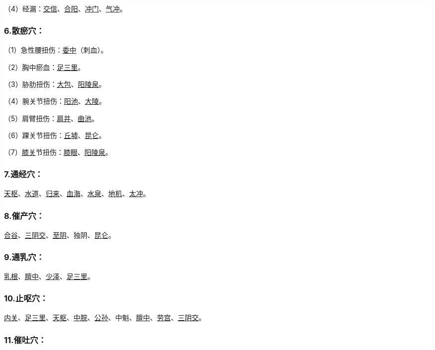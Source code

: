 （4）经漏：[交信](https://www.gmzyjc.com/read/zjs/zjs3.1.7-8-0.0.2.3.8.md)、[合阳](https://www.gmzyjc.com/read/zjs/zjs3.1.7-8-0.0.1.3.55.md)、[冲门](https://www.gmzyjc.com/read/zjs/zjs3.1.4-6-0.0.1.3.12.md)、[气冲](https://www.gmzyjc.com/read/zjs/zjs3.1.1-3-0.1.3.3.30.md)。

### 6.散瘀穴：

（1）急性腰扭伤：[委中](https://www.gmzyjc.com/read/zjs/zjs3.1.7-8-0.0.1.3.40.md)（刺血）。

（2）胸中瘀血：[足三里](https://www.gmzyjc.com/read/zjs/zjs3.1.1-3-0.1.3.3.36.md)。

（3）胁肋扭伤：[大包](https://www.gmzyjc.com/read/zjs/zjs3.1.4-6-0.0.1.3.21.md)、[阳陵泉](https://www.gmzyjc.com/read/zjs/zjs3.1.9-12-0.0.3.3.34.md)。

（4）腕关节扭伤：[阳池](https://www.gmzyjc.com/read/zjs/zjs3.1.9-12-0.0.2.3.4.md)、[大陵](https://www.gmzyjc.com/read/zjs/zjs3.1.9-12-0.0.1.3.7.md)。

（5）肩臂扭伤：[肩井](https://www.gmzyjc.com/read/zjs/zjs3.1.9-12-0.0.3.3.21.md)、[曲池](https://www.gmzyjc.com/read/zjs/zjs3.1.1-3-0.1.2.3.11.md)。

（6）踝关节扭伤：[丘墟](https://www.gmzyjc.com/read/zjs/zjs3.1.9-12-0.0.3.3.40.md)、[昆仑](https://www.gmzyjc.com/read/zjs/zjs3.1.7-8-0.0.1.3.60.md)。

（7）[膝关](https://www.gmzyjc.com/read/zjs/zjs3.1.9-12-0.0.4.3.7.md)节扭伤：[膝眼](https://www.gmzyjc.com/read/zjs/zjs3.4-0.1.4.10.0.md)、[阳陵泉](https://www.gmzyjc.com/read/zjs/zjs3.1.9-12-0.0.3.3.34.md)。

### 7.通经穴：

[天枢](https://www.gmzyjc.com/read/zjs/zjs3.1.1-3-0.1.3.3.25.md)、[水道](https://www.gmzyjc.com/read/zjs/zjs3.1.1-3-0.1.3.3.28.md)、[归来](https://www.gmzyjc.com/read/zjs/zjs3.1.1-3-0.1.3.3.29.md)、[血海](https://www.gmzyjc.com/read/zjs/zjs3.1.4-6-0.0.1.3.10.md)、[水泉](https://www.gmzyjc.com/read/zjs/zjs3.1.7-8-0.0.2.3.5.md)、[地机](https://www.gmzyjc.com/read/zjs/zjs3.1.4-6-0.0.1.3.8.md)、[太冲](https://www.gmzyjc.com/read/zjs/zjs3.1.9-12-0.0.4.3.3.md)。

### 8.催产穴：

[合谷](https://www.gmzyjc.com/read/zjs/zjs3.1.1-3-0.1.2.3.4.md)、[三阴交](https://www.gmzyjc.com/read/zjs/zjs3.1.4-6-0.0.1.3.6.md)、[至阴](https://www.gmzyjc.com/read/zjs/zjs3.1.7-8-0.0.1.3.67.md)、独阴、[昆仑](https://www.gmzyjc.com/read/zjs/zjs3.1.7-8-0.0.1.3.60.md)。

### 9.通乳穴：

[乳根](https://www.gmzyjc.com/read/zjs/zjs3.1.1-3-0.1.3.3.18.md)、[膻中](https://www.gmzyjc.com/read/zjs/zjs3.2.1-0.1.1.3.16.md)、[少泽](https://www.gmzyjc.com/read/zjs/zjs3.1.4-6-0.0.3.3.1.md)、[足三里](https://www.gmzyjc.com/read/zjs/zjs3.1.1-3-0.1.3.3.36.md)。

### 10.止呕穴：

[内关](https://www.gmzyjc.com/read/zjs/zjs3.1.9-12-0.0.1.3.6.md)、[足三里](https://www.gmzyjc.com/read/zjs/zjs3.1.1-3-0.1.3.3.36.md)、[天枢](https://www.gmzyjc.com/read/zjs/zjs3.1.1-3-0.1.3.3.25.md)、[中脘](https://www.gmzyjc.com/read/zjs/zjs3.2.1-0.1.1.3.11.md)、[公孙](https://www.gmzyjc.com/read/zjs/zjs3.1.4-6-0.0.1.3.4.md)、中魁、[膻中](https://www.gmzyjc.com/read/zjs/zjs3.2.1-0.1.1.3.16.md)、[劳宫](https://www.gmzyjc.com/read/zjs/zjs3.1.9-12-0.0.1.3.8.md)、[三阴交](https://www.gmzyjc.com/read/zjs/zjs3.1.4-6-0.0.1.3.6.md)。

### 11.催吐穴：
